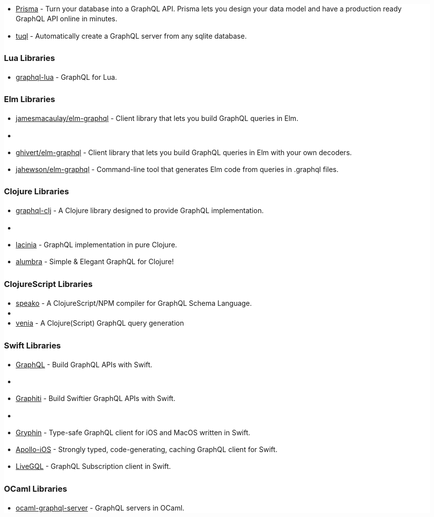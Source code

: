 - [Prisma](https://github.com/graphcool/prisma) - Turn your database into a GraphQL API. Prisma lets you design your data model and have a production ready GraphQL API online in minutes.

- [tuql](https://github.com/bradleyboy/tuql) - Automatically create a GraphQL server from any sqlite database.

### Lua Libraries

- [graphql-lua](https://github.com/bjornbytes/graphql-lua) - GraphQL for Lua.

### Elm Libraries

- [jamesmacaulay/elm-graphql](https://github.com/jamesmacaulay/elm-graphql) - Client library that lets you build GraphQL queries in Elm.
-
- [ghivert/elm-graphql](https://github.com/ghivert/elm-graphql) - Client library that lets you build GraphQL queries in Elm with your own decoders.

- [jahewson/elm-graphql](https://github.com/jahewson/elm-graphql) - Command-line tool that generates Elm code from queries in .graphql files.

### Clojure Libraries

- [graphql-clj](https://github.com/tendant/graphql-clj) - A Clojure library designed to provide GraphQL implementation.
-
- [lacinia](https://github.com/walmartlabs/lacinia) - GraphQL implementation in pure Clojure.

- [alumbra](https://github.com/alumbra/alumbra) - Simple & Elegant GraphQL for Clojure!

### ClojureScript Libraries

- [speako](https://github.com/johanatan/speako) - A ClojureScript/NPM compiler for GraphQL Schema Language.
-
- [venia](https://github.com/Vincit/venia) - A Clojure(Script) GraphQL query generation

### Swift Libraries

- [GraphQL](https://github.com/GraphQLSwift/GraphQL) - Build GraphQL APIs with Swift.
-
- [Graphiti](https://github.com/GraphQLSwift/Graphiti) - Build Swiftier GraphQL APIs with Swift.
-
- [Gryphin](https://github.com/dbart01/Gryphin) - Type-safe GraphQL client for iOS and MacOS written in Swift.

- [Apollo-iOS](https://github.com/apollographql/apollo-ios) - Strongly typed, code-generating, caching GraphQL client for Swift.

- [LiveGQL](https://github.com/florianmari/LiveGQL) - GraphQL Subscription client in Swift.

### OCaml Libraries

- [ocaml-graphql-server](https://github.com/andreas/ocaml-graphql-server) - GraphQL servers in OCaml.
